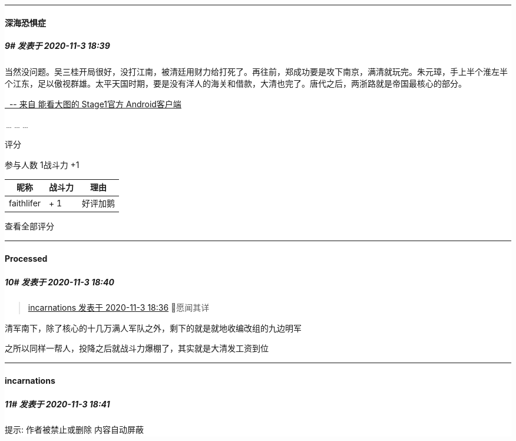 

*****

####  深海恐惧症  
##### 9#       发表于 2020-11-3 18:39




当然没问题。吴三桂开局很好，没打江南，被清廷用财力给打死了。再往前，郑成功要是攻下南京，满清就玩完。朱元璋，手上半个淮左半个江东，足以傲视群雄。太平天国时期，要是没有洋人的海关和借款，大清也完了。唐代之后，两浙路就是帝国最核心的部分。

[  -- 来自 能看大图的 Stage1官方 Android客户端](https://www.coolapk.com/apk/140634)



﹍﹍﹍

评分





 参与人数 1战斗力 +1

|昵称|战斗力|理由|
|----|---|---|
| faithlifer| + 1|好评加鹅|



查看全部评分






*****

####  Processed  
##### 10#       发表于 2020-11-3 18:40



<blockquote><a href="httphttps://bbs.saraba1st.com/2b/forum.php?mod=redirect&amp;goto=findpost&amp;pid=49272271&amp;ptid=1970096" target="_blank">incarnations 发表于 2020-11-3 18:36</a>
🙂愿闻其详</blockquote>
清军南下，除了核心的十几万满人军队之外，剩下的就是就地收编改组的九边明军

之所以同样一帮人，投降之后就战斗力爆棚了，其实就是大清发工资到位







*****

####  incarnations  
##### 11#       发表于 2020-11-3 18:41

提示: 作者被禁止或删除 内容自动屏蔽
